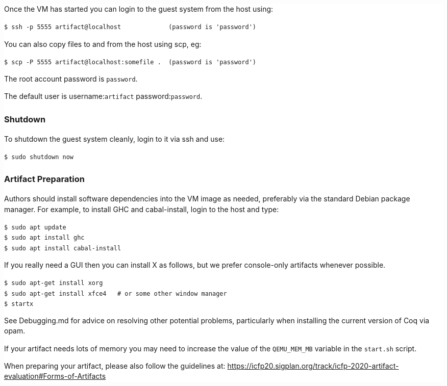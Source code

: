 Once the VM has started you can login to the guest system from the host using:

```
$ ssh -p 5555 artifact@localhost             (password is 'password')
```

You can also copy files to and from the host using scp, eg:

```
$ scp -P 5555 artifact@localhost:somefile .  (password is 'password')
```

The root account password is ``password``.

The default user is username:```artifact``` password:```password```.


### Shutdown

To shutdown the guest system cleanly, login to it via ssh and use:

```
$ sudo shutdown now
```


### Artifact Preparation

Authors should install software dependencies into the VM image as needed,
preferably via the standard Debian package manager. For example, to install
GHC and cabal-install, login to the host and type:

```
$ sudo apt update
$ sudo apt install ghc
$ sudo apt install cabal-install
```

If you really need a GUI then you can install X as follows, but we prefer
console-only artifacts whenever possible.

```
$ sudo apt-get install xorg
$ sudo apt-get install xfce4   # or some other window manager
$ startx
```

See Debugging.md for advice on resolving other potential problems,
particularly when installing the current version of Coq via opam.

If your artifact needs lots of memory you may need to increase the value
of the ```QEMU_MEM_MB``` variable in the ```start.sh``` script.

When preparing your artifact, please also follow the guidelines at:
 https://icfp20.sigplan.org/track/icfp-2020-artifact-evaluation#Forms-of-Artifacts

